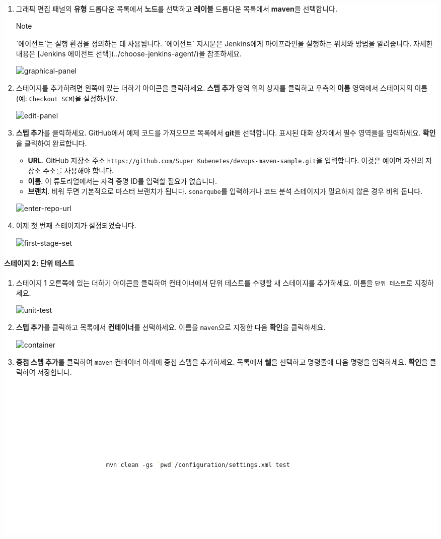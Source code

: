 1. 그래픽 편집 패널의 **유형** 드롭다운 목록에서 **노드**를 선택하고 **레이블** 드롭다운 목록에서 **maven**을 선택합니다.

   <div className="notices note">
      <p>Note</p>
      <div>
         `에이전트`는 실행 환경을 정의하는 데 사용됩니다. `에이전트` 지시문은 Jenkins에게 파이프라인을 실행하는 위치와 방법을 알려줍니다. 자세한 내용은 [Jenkins 에이전트 선택](../choose-jenkins-agent/)을 참조하세요.
      </div>
   </div>

   ![graphical-panel](/dist/assets/docs/v3.3/devops-user-guide/using-devops/create-a-pipeline-using-graphical-editing-panels/graphical-panel.png)

2. 스테이지를 추가하려면 왼쪽에 있는 더하기 아이콘을 클릭하세요. **스텝 추가** 영역 위의 상자를 클릭하고 우측의 **이름** 영역에서 스테이지의 이름(예: `Checkout SCM`)을 설정하세요.

   ![edit-panel](/dist/assets/docs/v3.3/devops-user-guide/using-devops/create-a-pipeline-using-graphical-editing-panels/edit-panel.png)

3. **스텝 추가**를 클릭하세요. GitHub에서 예제 코드를 가져오므로 목록에서 **git**을 선택합니다. 표시된 대화 상자에서 필수 영역을를 입력하세요. **확인**을 클릭하여 완료합니다.

   - **URL**. GitHub 저장소 주소 `https://github.com/Super Kubenetes/devops-maven-sample.git`을 입력합니다. 이것은 예이며 자신의 저장소 주소를 사용해야 합니다.
   - **이름**. 이 튜토리얼에서는 자격 증명 ID를 입력할 필요가 없습니다.
   - **브랜치**. 비워 두면 기본적으로 마스터 브랜치가 됩니다. `sonarqube`를 입력하거나 코드 분석 스테이지가 필요하지 않은 경우 비워 둡니다.

   ![enter-repo-url](/dist/assets/docs/v3.3/devops-user-guide/using-devops/create-a-pipeline-using-graphical-editing-panels/enter-repo-url.png)

4. 이제 첫 번째 스테이지가 설정되었습니다.

   ![first-stage-set](/dist/assets/docs/v3.3/devops-user-guide/using-devops/create-a-pipeline-using-graphical-editing-panels/first-stage-set.png)

#### 스테이지 2: 단위 테스트

1. 스테이지 1 오른쪽에 있는 더하기 아이콘을 클릭하여 컨테이너에서 단위 테스트를 수행할 새 스테이지를 추가하세요. 이름을 `단위 테스트`로 지정하세요.

   ![unit-test](/dist/assets/docs/v3.3/devops-user-guide/using-devops/create-a-pipeline-using-graphical-editing-panels/unit-test.png)

2. **스텝 추가**를 클릭하고 목록에서 **컨테이너**를 선택하세요. 이름을 `maven`으로 지정한 다음 **확인**을 클릭하세요.

   ![container](/dist/assets/docs/v3.3/devops-user-guide/using-devops/create-a-pipeline-using-graphical-editing-panels/container.png)

3. **중첩 스텝 추가**를 클릭하여 `maven` 컨테이너 아래에 중첩 스텝을 추가하세요. 목록에서 **쉘**을 선택하고 명령줄에 다음 명령을 입력하세요. **확인**을 클릭하여 저장합니다.

   <article className="highlight">
      <pre>
         <div className="copy-code-button" title="Copy Code"></div>
         <div className="code-over-div">
            <code>
               <p>
   							mvn clean -gs <span style="color:#e6db74">`</span>pwd<span style="color:#e6db74">`</span>/configuration/settings.xml test
               </p>
            </code>
         </div>
      </pre>
   </article>
